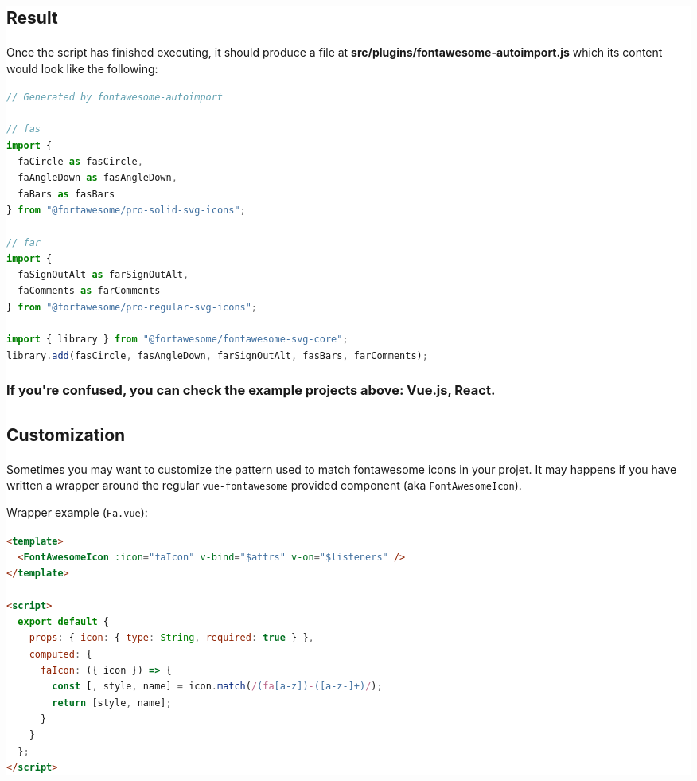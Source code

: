## Result

Once the script has finished executing, it should produce a file at **src/plugins/fontawesome-autoimport.js** which its content would look like the following:

```js
// Generated by fontawesome-autoimport

// fas
import {
  faCircle as fasCircle,
  faAngleDown as fasAngleDown,
  faBars as fasBars
} from "@fortawesome/pro-solid-svg-icons";

// far
import {
  faSignOutAlt as farSignOutAlt,
  faComments as farComments
} from "@fortawesome/pro-regular-svg-icons";

import { library } from "@fortawesome/fontawesome-svg-core";
library.add(fasCircle, fasAngleDown, farSignOutAlt, fasBars, farComments);
```

### If you're confused, you can check the example projects above: [Vue.js](https://github.com/delight-data/fontawesome-autoimport/tree/master/example/vue), [React](https://github.com/delight-data/fontawesome-autoimport/tree/master/example/react).

## Customization

Sometimes you may want to customize the pattern used to match fontawesome icons in your projet.
It may happens if you have written a wrapper around the regular `vue-fontawesome` provided component (aka `FontAwesomeIcon`).

Wrapper example (`Fa.vue`):

```html
<template>
  <FontAwesomeIcon :icon="faIcon" v-bind="$attrs" v-on="$listeners" />
</template>

<script>
  export default {
    props: { icon: { type: String, required: true } },
    computed: {
      faIcon: ({ icon }) => {
        const [, style, name] = icon.match(/(fa[a-z])-([a-z-]+)/);
        return [style, name];
      }
    }
  };
</script>
```
